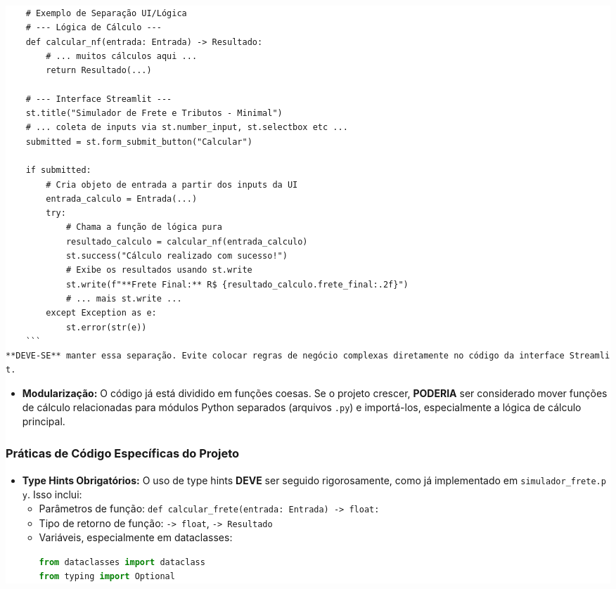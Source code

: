         # Exemplo de Separação UI/Lógica
        # --- Lógica de Cálculo ---
        def calcular_nf(entrada: Entrada) -> Resultado:
            # ... muitos cálculos aqui ...
            return Resultado(...)

        # --- Interface Streamlit ---
        st.title("Simulador de Frete e Tributos - Minimal")
        # ... coleta de inputs via st.number_input, st.selectbox etc ...
        submitted = st.form_submit_button("Calcular")

        if submitted:
            # Cria objeto de entrada a partir dos inputs da UI
            entrada_calculo = Entrada(...)
            try:
                # Chama a função de lógica pura
                resultado_calculo = calcular_nf(entrada_calculo)
                st.success("Cálculo realizado com sucesso!")
                # Exibe os resultados usando st.write
                st.write(f"**Frete Final:** R$ {resultado_calculo.frete_final:.2f}")
                # ... mais st.write ...
            except Exception as e:
                st.error(str(e))
        ```
    **DEVE-SE** manter essa separação. Evite colocar regras de negócio complexas diretamente no código da interface Streamlit.
*   **Modularização:** O código já está dividido em funções coesas. Se o projeto crescer, **PODERIA** ser considerado mover funções de cálculo relacionadas para módulos Python separados (arquivos `.py`) e importá-los, especialmente a lógica de cálculo principal.

### Práticas de Código Específicas do Projeto

*   **Type Hints Obrigatórios:** O uso de type hints **DEVE** ser seguido rigorosamente, como já implementado em `simulador_frete.py`. Isso inclui:
    *   Parâmetros de função: `def calcular_frete(entrada: Entrada) -> float:`
    *   Tipo de retorno de função: `-> float`, `-> Resultado`
    *   Variáveis, especialmente em dataclasses:
        ```python
        from dataclasses import dataclass
        from typing import Optional

